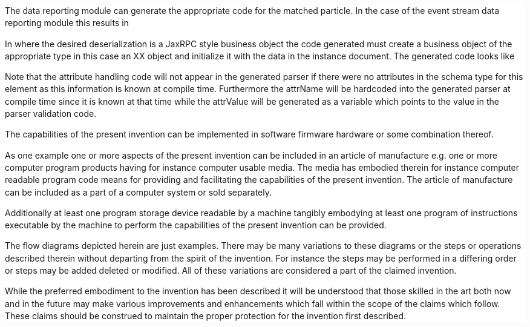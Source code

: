 The data reporting module can generate the appropriate code for the matched particle. In the case of the event stream data reporting module this results in 

In where the desired deserialization is a JaxRPC style business object the code generated must create a business object of the appropriate type in this case an XX object and initialize it with the data in the instance document. The generated code looks like 

Note that the attribute handling code will not appear in the generated parser if there were no attributes in the schema type for this element as this information is known at compile time. Furthermore the attrName will be hardcoded into the generated parser at compile time since it is known at that time while the attrValue will be generated as a variable which points to the value in the parser validation code.

The capabilities of the present invention can be implemented in software firmware hardware or some combination thereof.

As one example one or more aspects of the present invention can be included in an article of manufacture e.g. one or more computer program products having for instance computer usable media. The media has embodied therein for instance computer readable program code means for providing and facilitating the capabilities of the present invention. The article of manufacture can be included as a part of a computer system or sold separately.

Additionally at least one program storage device readable by a machine tangibly embodying at least one program of instructions executable by the machine to perform the capabilities of the present invention can be provided.

The flow diagrams depicted herein are just examples. There may be many variations to these diagrams or the steps or operations described therein without departing from the spirit of the invention. For instance the steps may be performed in a differing order or steps may be added deleted or modified. All of these variations are considered a part of the claimed invention.

While the preferred embodiment to the invention has been described it will be understood that those skilled in the art both now and in the future may make various improvements and enhancements which fall within the scope of the claims which follow. These claims should be construed to maintain the proper protection for the invention first described.

